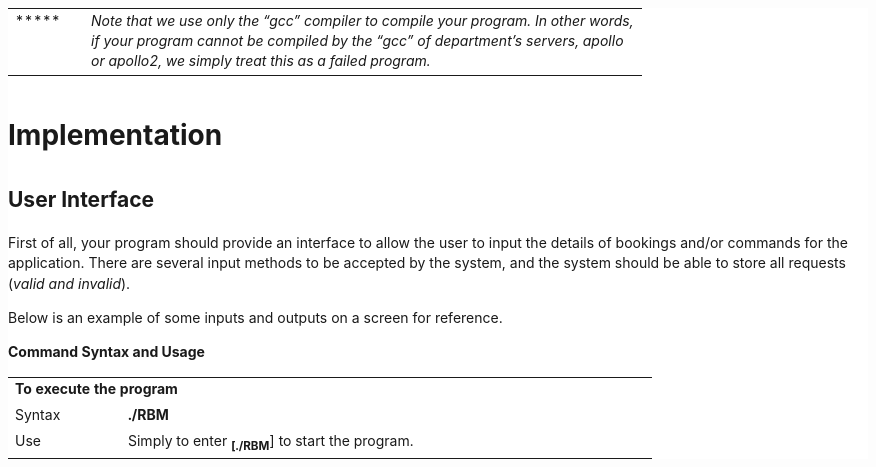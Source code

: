 


<table width="606">

 <tbody>

  <tr>

   <td width="62">*****</td>

   <td width="544"><em>Note that we use only the “gcc” compiler to compile your program.  In other words, if your program cannot be compiled by the “gcc” of department’s servers, apollo or apollo2, we simply treat this as a failed program.</em></td>

  </tr>

 </tbody>

</table>

<h1>Implementation</h1>

<h2>User Interface</h2>

First of all, your program should provide an interface to allow the user to input the details of bookings and/or commands for the application.  There are several input methods to be accepted by the system, and the system should be able to store all requests (<em>valid and invalid</em>).

Below is an example of some inputs and outputs on a screen for reference.

<strong>Command Syntax and Usage</strong>

<table width="617">

 <tbody>

  <tr>

   <td colspan="2" width="617"><strong>To execute the program</strong></td>

  </tr>

  <tr>

   <td width="99">Syntax</td>

   <td width="517"><strong>./RBM </strong></td>

  </tr>

  <tr>

   <td width="99">Use</td>

   <td width="517">Simply to enter <strong><sub>[./RBM</sub></strong>] to start the program.</td>

  </tr>

 </tbody>

</table>



